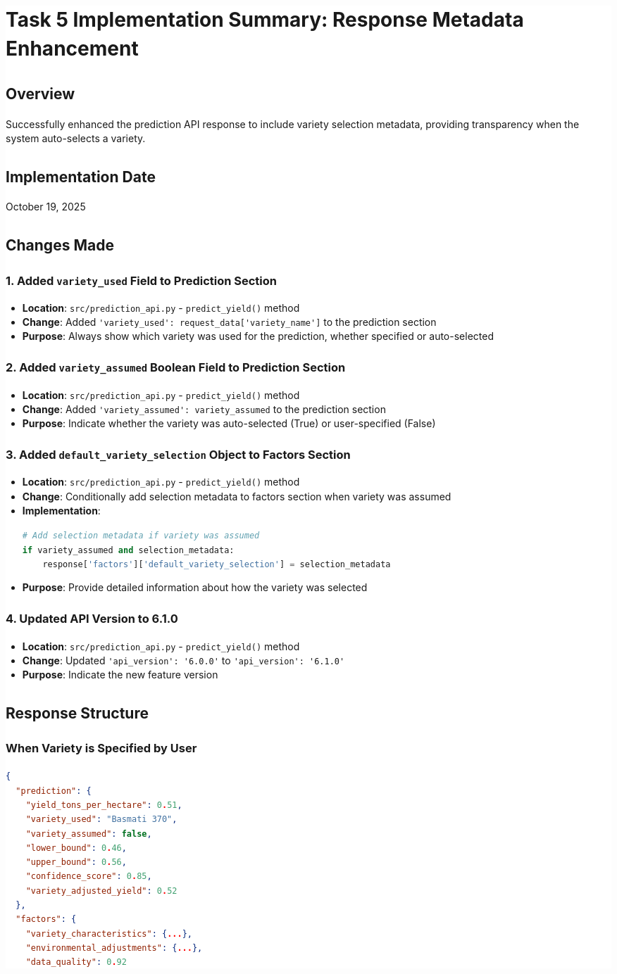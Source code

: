 # Task 5 Implementation Summary: Response Metadata Enhancement

## Overview
Successfully enhanced the prediction API response to include variety selection metadata, providing transparency when the system auto-selects a variety.

## Implementation Date
October 19, 2025

## Changes Made

### 1. Added `variety_used` Field to Prediction Section
- **Location**: `src/prediction_api.py` - `predict_yield()` method
- **Change**: Added `'variety_used': request_data['variety_name']` to the prediction section
- **Purpose**: Always show which variety was used for the prediction, whether specified or auto-selected

### 2. Added `variety_assumed` Boolean Field to Prediction Section
- **Location**: `src/prediction_api.py` - `predict_yield()` method
- **Change**: Added `'variety_assumed': variety_assumed` to the prediction section
- **Purpose**: Indicate whether the variety was auto-selected (True) or user-specified (False)

### 3. Added `default_variety_selection` Object to Factors Section
- **Location**: `src/prediction_api.py` - `predict_yield()` method
- **Change**: Conditionally add selection metadata to factors section when variety was assumed
- **Implementation**:
  ```python
  # Add selection metadata if variety was assumed
  if variety_assumed and selection_metadata:
      response['factors']['default_variety_selection'] = selection_metadata
  ```
- **Purpose**: Provide detailed information about how the variety was selected

### 4. Updated API Version to 6.1.0
- **Location**: `src/prediction_api.py` - `predict_yield()` method
- **Change**: Updated `'api_version': '6.0.0'` to `'api_version': '6.1.0'`
- **Purpose**: Indicate the new feature version

## Response Structure

### When Variety is Specified by User
```json
{
  "prediction": {
    "yield_tons_per_hectare": 0.51,
    "variety_used": "Basmati 370",
    "variety_assumed": false,
    "lower_bound": 0.46,
    "upper_bound": 0.56,
    "confidence_score": 0.85,
    "variety_adjusted_yield": 0.52
  },
  "factors": {
    "variety_characteristics": {...},
    "environmental_adjustments": {...},
    "data_quality": 0.92
```